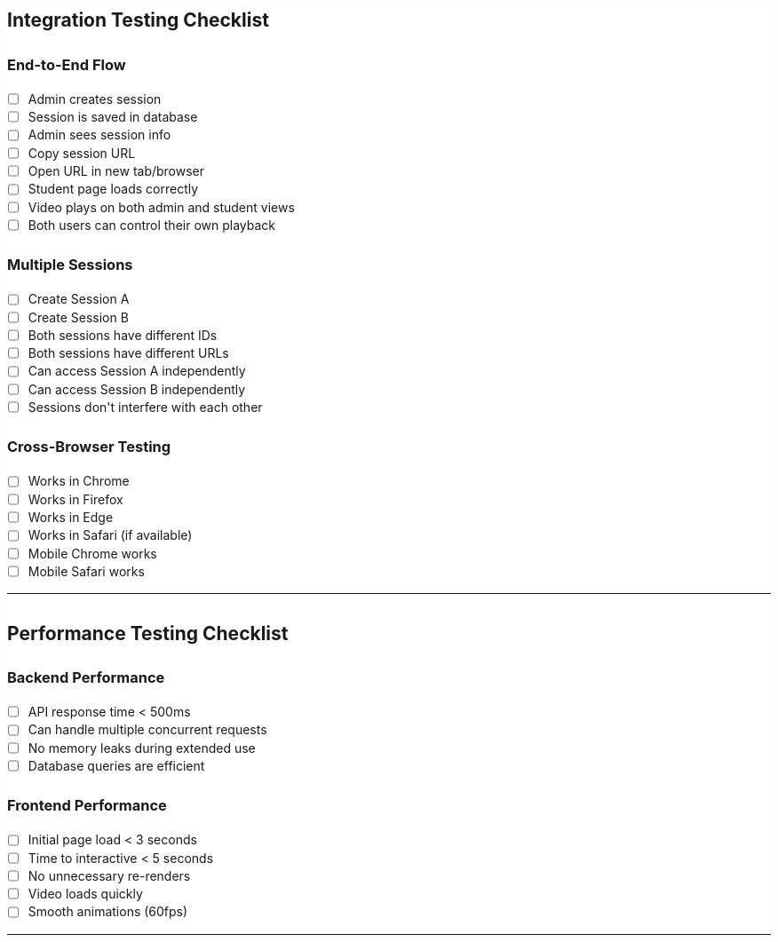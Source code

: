 
## Integration Testing Checklist

### End-to-End Flow
- [ ] Admin creates session
- [ ] Session is saved in database
- [ ] Admin sees session info
- [ ] Copy session URL
- [ ] Open URL in new tab/browser
- [ ] Student page loads correctly
- [ ] Video plays on both admin and student views
- [ ] Both users can control their own playback

### Multiple Sessions
- [ ] Create Session A
- [ ] Create Session B
- [ ] Both sessions have different IDs
- [ ] Both sessions have different URLs
- [ ] Can access Session A independently
- [ ] Can access Session B independently
- [ ] Sessions don't interfere with each other

### Cross-Browser Testing
- [ ] Works in Chrome
- [ ] Works in Firefox
- [ ] Works in Edge
- [ ] Works in Safari (if available)
- [ ] Mobile Chrome works
- [ ] Mobile Safari works

---

## Performance Testing Checklist

### Backend Performance
- [ ] API response time < 500ms
- [ ] Can handle multiple concurrent requests
- [ ] No memory leaks during extended use
- [ ] Database queries are efficient

### Frontend Performance
- [ ] Initial page load < 3 seconds
- [ ] Time to interactive < 5 seconds
- [ ] No unnecessary re-renders
- [ ] Video loads quickly
- [ ] Smooth animations (60fps)

---

